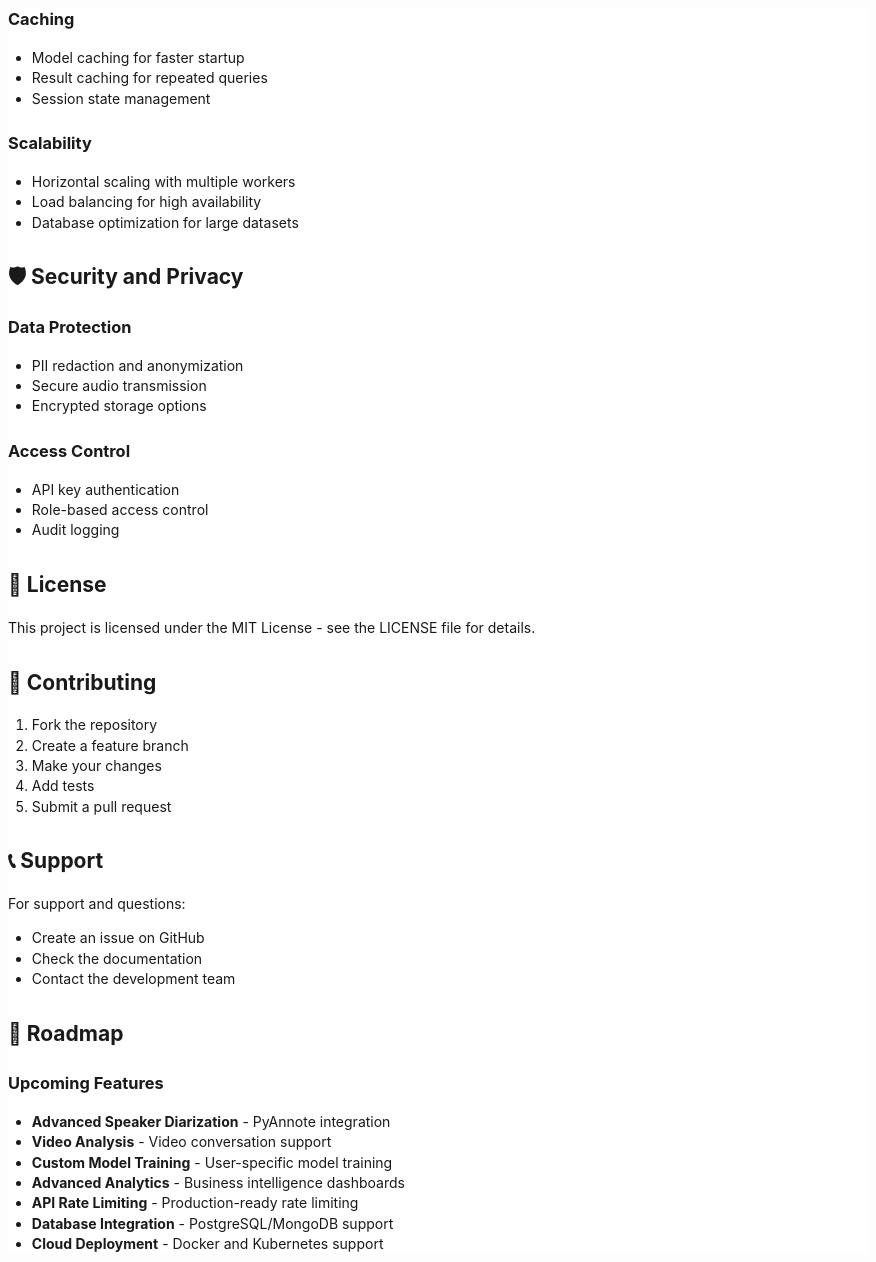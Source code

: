 ### Caching
- Model caching for faster startup
- Result caching for repeated queries
- Session state management

### Scalability
- Horizontal scaling with multiple workers
- Load balancing for high availability
- Database optimization for large datasets

## 🛡️ Security and Privacy

### Data Protection
- PII redaction and anonymization
- Secure audio transmission
- Encrypted storage options

### Access Control
- API key authentication
- Role-based access control
- Audit logging

## 📝 License

This project is licensed under the MIT License - see the LICENSE file for details.

## 🤝 Contributing

1. Fork the repository
2. Create a feature branch
3. Make your changes
4. Add tests
5. Submit a pull request

## 📞 Support

For support and questions:
- Create an issue on GitHub
- Check the documentation
- Contact the development team

## 🔮 Roadmap

### Upcoming Features
- **Advanced Speaker Diarization** - PyAnnote integration
- **Video Analysis** - Video conversation support
- **Custom Model Training** - User-specific model training
- **Advanced Analytics** - Business intelligence dashboards
- **API Rate Limiting** - Production-ready rate limiting
- **Database Integration** - PostgreSQL/MongoDB support
- **Cloud Deployment** - Docker and Kubernetes support
